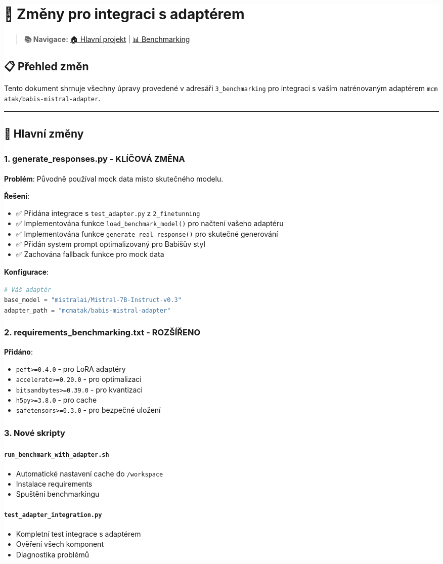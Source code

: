 # 🔧 Změny pro integraci s adaptérem

> **📚 Navigace:** [🏠 Hlavní projekt](../README.md) | [📊 Benchmarking](README_ADAPTER.md)

## 📋 Přehled změn

Tento dokument shrnuje všechny úpravy provedené v adresáři `3_benchmarking` pro integraci s vaším natrénovaným adaptérem `mcmatak/babis-mistral-adapter`.

---

## 🔄 Hlavní změny

### 1. **generate_responses.py** - KLÍČOVÁ ZMĚNA
**Problém**: Původně používal mock data místo skutečného modelu.

**Řešení**: 
- ✅ Přidána integrace s `test_adapter.py` z `2_finetunning`
- ✅ Implementována funkce `load_benchmark_model()` pro načtení vašeho adaptéru
- ✅ Implementována funkce `generate_real_response()` pro skutečné generování
- ✅ Přidán system prompt optimalizovaný pro Babišův styl
- ✅ Zachována fallback funkce pro mock data

**Konfigurace**:
```python
# Váš adaptér
base_model = "mistralai/Mistral-7B-Instruct-v0.3"
adapter_path = "mcmatak/babis-mistral-adapter"
```

### 2. **requirements_benchmarking.txt** - ROZŠÍŘENO
**Přidáno**:
- `peft>=0.4.0` - pro LoRA adaptéry
- `accelerate>=0.20.0` - pro optimalizaci
- `bitsandbytes>=0.39.0` - pro kvantizaci
- `h5py>=3.8.0` - pro cache
- `safetensors>=0.3.0` - pro bezpečné uložení

### 3. **Nové skripty**

#### `run_benchmark_with_adapter.sh`
- Automatické nastavení cache do `/workspace`
- Instalace requirements
- Spuštění benchmarkingu

#### `test_adapter_integration.py`
- Kompletní test integrace s adaptérem
- Ověření všech komponent
- Diagnostika problémů
